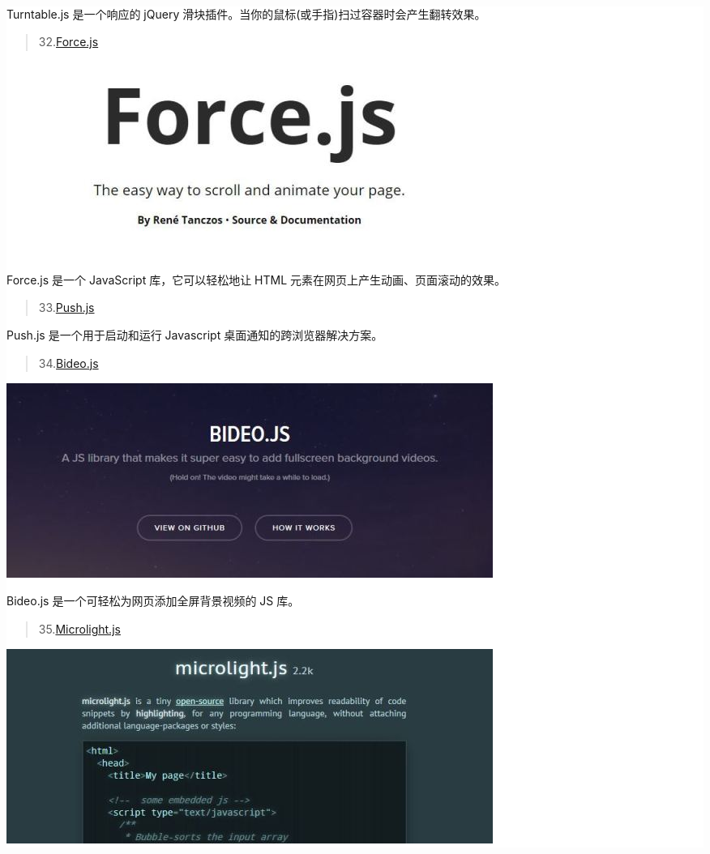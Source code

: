 Turntable.js 是一个响应的 jQuery 滑块插件。当你的鼠标(或手指)扫过容器时会产生翻转效果。

> 32.[Force.js](https://force-js.com/)

![](/content/images/2016/12/v2-b75b0b9c0f47890c1490367d96bd2749_b.jpg)

Force.js 是一个 JavaScript 库，它可以轻松地让 HTML 元素在网页上产生动画、页面滚动的效果。

> 33.[Push.js](http://nickersoft.github.io/push.js/)

Push.js 是一个用于启动和运行 Javascript 桌面通知的跨浏览器解决方案。

> 34.[Bideo.js](https://rishabhp.github.io/bideo.js/)

![](/content/images/2016/12/v2-155d19b130cb1cc8de0579a83bab6c49_b.jpg)

Bideo.js 是一个可轻松为网页添加全屏背景视频的 JS 库。

> 35.[Microlight.js](https://asvd.github.io/microlight/)

![](/content/images/2016/12/v2-057a9b0efd08c1e81c35f6cb9c0f7f0c_b.jpg)
